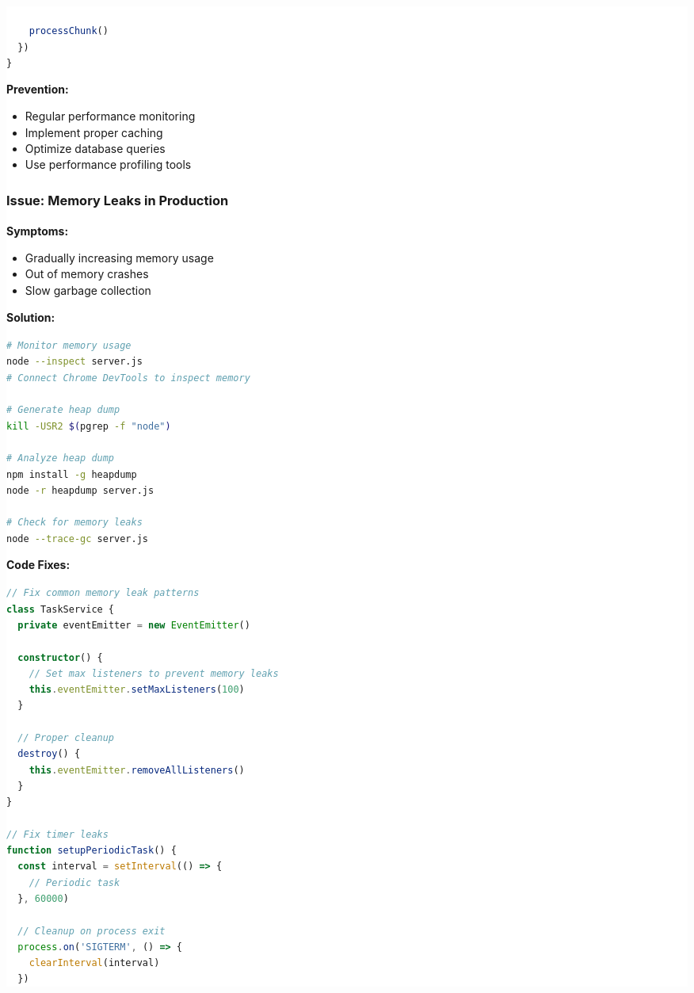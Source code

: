 ```typescript

    processChunk()
  })
}
```

**Prevention:**

- Regular performance monitoring
- Implement proper caching
- Optimize database queries
- Use performance profiling tools

### Issue: Memory Leaks in Production

**Symptoms:**

- Gradually increasing memory usage
- Out of memory crashes
- Slow garbage collection

**Solution:**

```bash
# Monitor memory usage
node --inspect server.js
# Connect Chrome DevTools to inspect memory

# Generate heap dump
kill -USR2 $(pgrep -f "node")

# Analyze heap dump
npm install -g heapdump
node -r heapdump server.js

# Check for memory leaks
node --trace-gc server.js
```

**Code Fixes:**

```typescript
// Fix common memory leak patterns
class TaskService {
  private eventEmitter = new EventEmitter()

  constructor() {
    // Set max listeners to prevent memory leaks
    this.eventEmitter.setMaxListeners(100)
  }

  // Proper cleanup
  destroy() {
    this.eventEmitter.removeAllListeners()
  }
}

// Fix timer leaks
function setupPeriodicTask() {
  const interval = setInterval(() => {
    // Periodic task
  }, 60000)

  // Cleanup on process exit
  process.on('SIGTERM', () => {
    clearInterval(interval)
  })
```